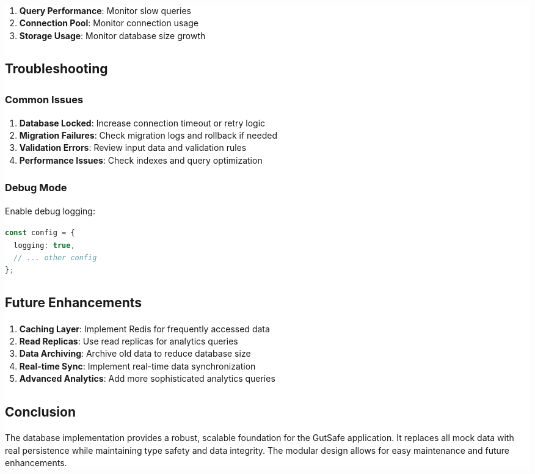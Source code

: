 1. **Query Performance**: Monitor slow queries
2. **Connection Pool**: Monitor connection usage
3. **Storage Usage**: Monitor database size growth

## Troubleshooting

### Common Issues

1. **Database Locked**: Increase connection timeout or retry logic
2. **Migration Failures**: Check migration logs and rollback if needed
3. **Validation Errors**: Review input data and validation rules
4. **Performance Issues**: Check indexes and query optimization

### Debug Mode

Enable debug logging:

```typescript
const config = {
  logging: true,
  // ... other config
};
```

## Future Enhancements

1. **Caching Layer**: Implement Redis for frequently accessed data
2. **Read Replicas**: Use read replicas for analytics queries
3. **Data Archiving**: Archive old data to reduce database size
4. **Real-time Sync**: Implement real-time data synchronization
5. **Advanced Analytics**: Add more sophisticated analytics queries

## Conclusion

The database implementation provides a robust, scalable foundation for the GutSafe application. It replaces all mock data with real persistence while maintaining type safety and data integrity. The modular design allows for easy maintenance and future enhancements.
